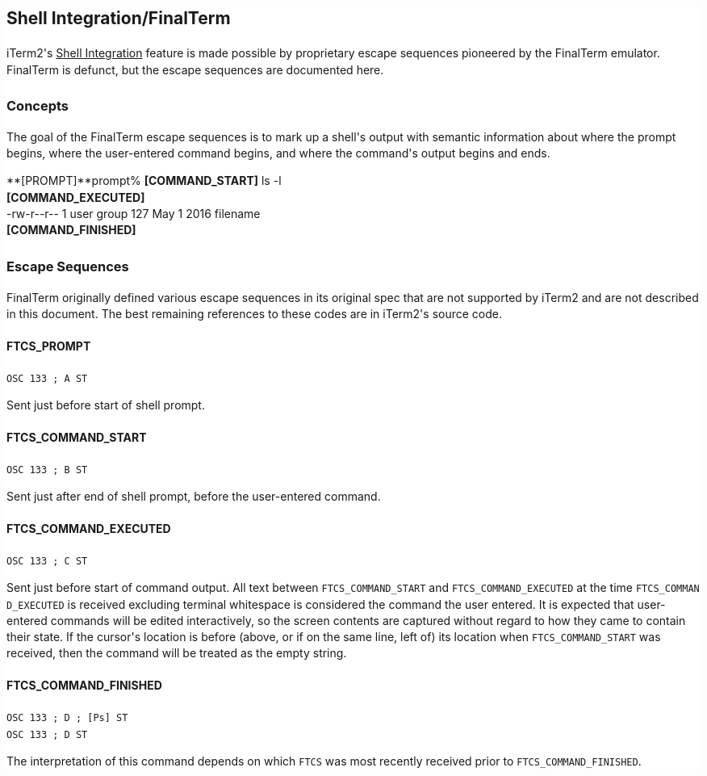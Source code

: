 ## Shell Integration/FinalTerm

iTerm2's <a href="documentation-shell-integration.html">Shell Integration</a> feature is made
possible by proprietary escape sequences pioneered by the FinalTerm emulator.
FinalTerm is defunct, but the escape sequences are documented here.

### Concepts

The goal of the FinalTerm escape sequences is to mark up a shell's output with
semantic information about where the prompt begins, where the user-entered
command begins, and where the command's output begins and ends.

**[PROMPT]**prompt% **[COMMAND_START]** ls -l<br>
**[COMMAND_EXECUTED]**<br>
-rw-r--r--  1 user group   127 May  1  2016 filename<br>
**[COMMAND_FINISHED]**

### Escape Sequences

FinalTerm originally defined various escape sequences in its original spec that
are not supported by iTerm2 and are not described in this document. The best
remaining references to these codes are in iTerm2's source code.

#### FTCS_PROMPT

    OSC 133 ; A ST

Sent just before start of shell prompt.

#### FTCS_COMMAND_START

    OSC 133 ; B ST

Sent just after end of shell prompt, before the user-entered command.

#### FTCS_COMMAND_EXECUTED

    OSC 133 ; C ST

Sent just before start of command output. All text between `FTCS_COMMAND_START`
and `FTCS_COMMAND_EXECUTED` at the time `FTCS_COMMAND_EXECUTED` is received
excluding terminal whitespace is considered the command the user entered. It is
expected that user-entered commands will be edited interactively, so the screen
contents are captured without regard to how they came to contain their state.
If the cursor's location is before (above, or if on the same line, left of) its
location when `FTCS_COMMAND_START` was received, then the command will be
treated as the empty string.

#### FTCS_COMMAND_FINISHED

    OSC 133 ; D ; [Ps] ST
    OSC 133 ; D ST

The interpretation of this command depends on which `FTCS` was most recently
received prior to `FTCS_COMMAND_FINISHED`.
